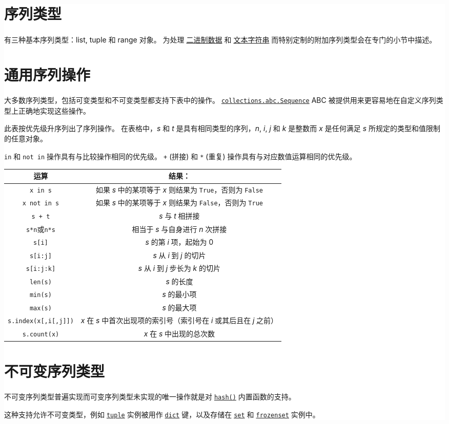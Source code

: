 # 序列类型 

有三种基本序列类型：list, tuple 和 range 对象。 为处理 [二进制数据](https://www.bookstack.cn/read/python-3.10.0-zh/7adaf5f79c9e977a.md#binaryseq) 和 [文本字符串](https://www.bookstack.cn/read/python-3.10.0-zh/7adaf5f79c9e977a.md#textseq) 而特别定制的附加序列类型会在专门的小节中描述。



# 通用序列操作

大多数序列类型，包括可变类型和不可变类型都支持下表中的操作。 [`collections.abc.Sequence`](https://www.bookstack.cn/read/python-3.10.0-zh/7183cf74f5db7dc0.md#collections.abc.Sequence) ABC 被提供用来更容易地在自定义序列类型上正确地实现这些操作。

此表按优先级升序列出了序列操作。 在表格中，*s* 和 *t* 是具有相同类型的序列，*n*, *i*, *j* 和 *k* 是整数而 *x* 是任何满足 *s* 所规定的类型和值限制的任意对象。

`in` 和 `not in` 操作具有与比较操作相同的优先级。 `+` (拼接) 和 `*` (重复) 操作具有与对应数值运算相同的优先级。

|         运算         |                            结果：                            |
| :------------------: | :----------------------------------------------------------: |
|       `x in s`       |  如果 *s* 中的某项等于 *x* 则结果为 `True`，否则为 `False`   |
|     `x not in s`     |  如果 *s* 中的某项等于 *x* 则结果为 `False`，否则为 `True`   |
|       `s + t`        |                      *s* 与 *t* 相拼接                       |
|     `s*n`或`n*s`     |               相当于 *s* 与自身进行 *n* 次拼接               |
|        `s[i]`        |                  *s* 的第 *i* 项，起始为 0                   |
|       `s[i:j]`       |                   *s* 从 *i* 到 *j* 的切片                   |
|      `s[i:j:k]`      |             *s* 从 *i* 到 *j* 步长为 *k* 的切片              |
|       `len(s)`       |                          *s* 的长度                          |
|       `min(s)`       |                         *s* 的最小项                         |
|       `max(s)`       |                         *s* 的最大项                         |
| `s.index(x[,i[,j]])` | *x* 在 *s* 中首次出现项的索引号（索引号在 *i* 或其后且在 *j* 之前） |
|     `s.count(x)`     |                  *x* 在 *s* 中出现的总次数                   |



# 不可变序列类型

不可变序列类型普遍实现而可变序列类型未实现的唯一操作就是对 [`hash()`](https://www.bookstack.cn/read/python-3.10.0-zh/343ac5efc1fa2896.md#hash) 内置函数的支持。

这种支持允许不可变类型，例如 [`tuple`](https://www.bookstack.cn/read/python-3.10.0-zh/7adaf5f79c9e977a.md#tuple) 实例被用作 [`dict`](https://www.bookstack.cn/read/python-3.10.0-zh/7adaf5f79c9e977a.md#dict) 键，以及存储在 [`set`](https://www.bookstack.cn/read/python-3.10.0-zh/7adaf5f79c9e977a.md#set) 和 [`frozenset`](https://www.bookstack.cn/read/python-3.10.0-zh/7adaf5f79c9e977a.md#frozenset) 实例中。
